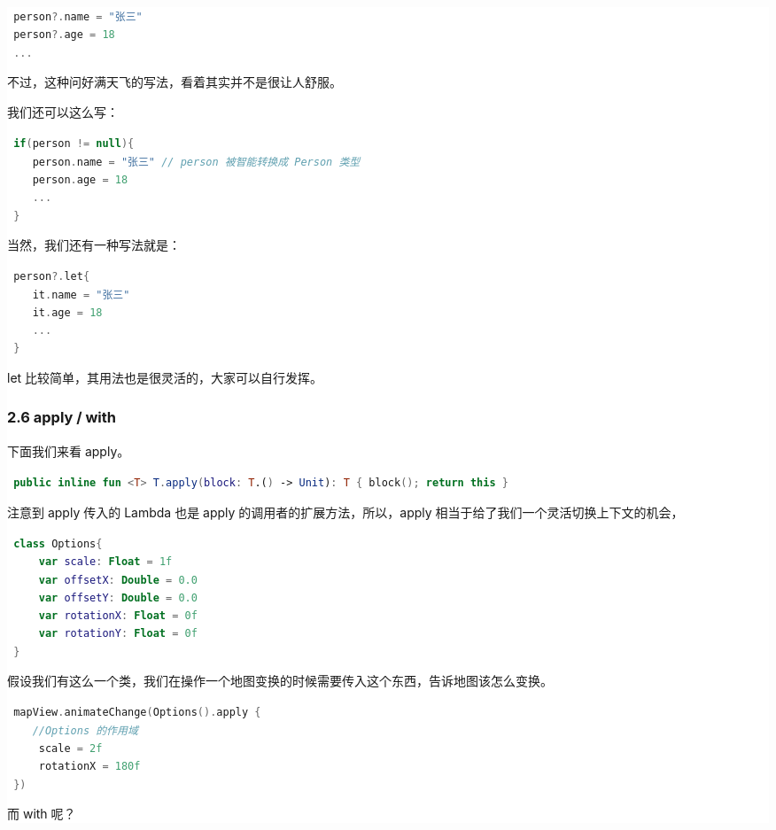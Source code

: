 ```kotlin
 person?.name = "张三" 
 person?.age = 18 
 ... 
```
不过，这种问好满天飞的写法，看着其实并不是很让人舒服。

我们还可以这么写：

```kotlin
 if(person != null){ 
 	person.name = "张三" // person 被智能转换成 Person 类型 
 	person.age = 18 
 	... 
 } 
```
当然，我们还有一种写法就是：

```kotlin
 person?.let{ 
 	it.name = "张三" 
 	it.age = 18 
 	... 
 } 
```

let 比较简单，其用法也是很灵活的，大家可以自行发挥。

### 2.6 apply / with 

下面我们来看 apply。

```kotlin
 public inline fun <T> T.apply(block: T.() -> Unit): T { block(); return this } 
```
注意到 apply 传入的 Lambda 也是 apply 的调用者的扩展方法，所以，apply 相当于给了我们一个灵活切换上下文的机会，

```kotlin
 class Options{ 
     var scale: Float = 1f 
     var offsetX: Double = 0.0 
     var offsetY: Double = 0.0 
     var rotationX: Float = 0f 
     var rotationY: Float = 0f 
 } 
```

假设我们有这么一个类，我们在操作一个地图变换的时候需要传入这个东西，告诉地图该怎么变换。

```kotlin
 mapView.animateChange(Options().apply {  
 	//Options 的作用域 
     scale = 2f 
     rotationX = 180f 
 }) 
```

而 with 呢？
